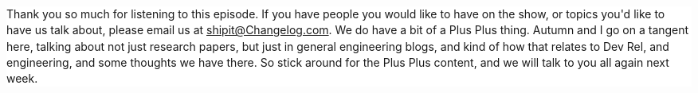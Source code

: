 Thank you so much for listening to this episode. If you have people you would like to have on the show, or topics you'd like to have us talk about, please email us at shipit@Changelog.com. We do have a bit of a Plus Plus thing. Autumn and I go on a tangent here, talking about not just research papers, but just in general engineering blogs, and kind of how that relates to Dev Rel, and engineering, and some thoughts we have there. So stick around for the Plus Plus content, and we will talk to you all again next week.
